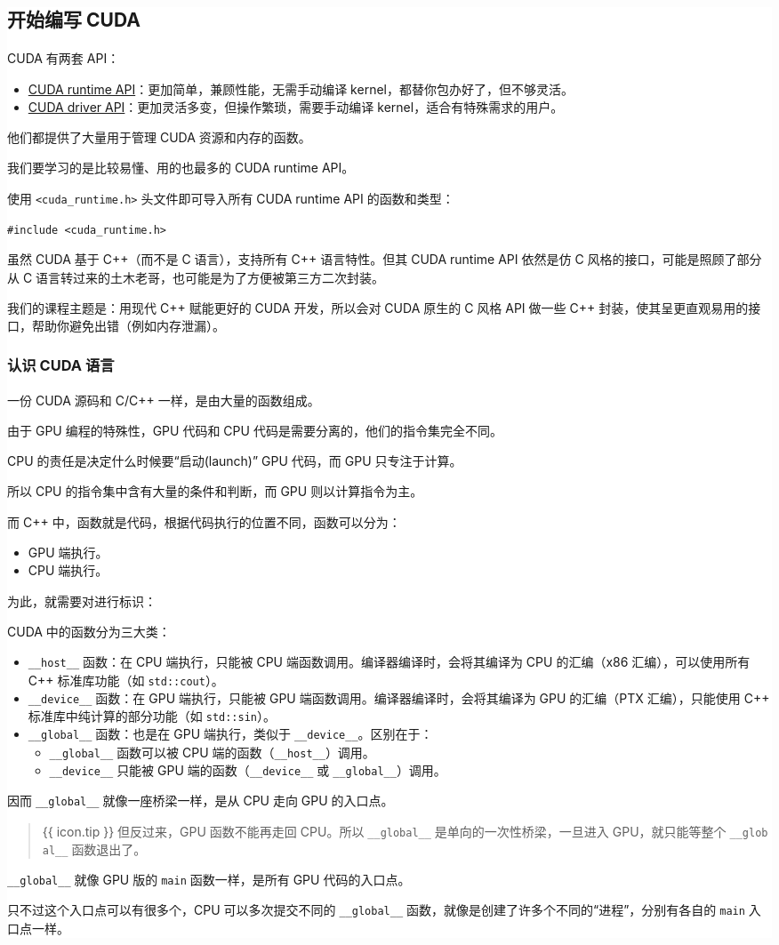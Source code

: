 
## 开始编写 CUDA

CUDA 有两套 API：

- [CUDA runtime API](https://docs.nvidia.com/cuda/cuda-runtime-api/index.html)：更加简单，兼顾性能，无需手动编译 kernel，都替你包办好了，但不够灵活。
- [CUDA driver API](https://docs.nvidia.com/cuda/cuda-driver-api/index.html)：更加灵活多变，但操作繁琐，需要手动编译 kernel，适合有特殊需求的用户。

他们都提供了大量用于管理 CUDA 资源和内存的函数。

我们要学习的是比较易懂、用的也最多的 CUDA runtime API。

使用 `<cuda_runtime.h>` 头文件即可导入所有 CUDA runtime API 的函数和类型：

```cuda
#include <cuda_runtime.h>
```

虽然 CUDA 基于 C++（而不是 C 语言），支持所有 C++ 语言特性。但其 CUDA runtime API 依然是仿 C 风格的接口，可能是照顾了部分从 C 语言转过来的土木老哥，也可能是为了方便被第三方二次封装。

我们的课程主题是：用现代 C++ 赋能更好的 CUDA 开发，所以会对 CUDA 原生的 C 风格 API 做一些 C++ 封装，使其呈更直观易用的接口，帮助你避免出错（例如内存泄漏）。

### 认识 CUDA 语言

一份 CUDA 源码和 C/C++ 一样，是由大量的函数组成。

由于 GPU 编程的特殊性，GPU 代码和 CPU 代码是需要分离的，他们的指令集完全不同。

CPU 的责任是决定什么时候要“启动(launch)” GPU 代码，而 GPU 只专注于计算。

所以 CPU 的指令集中含有大量的条件和判断，而 GPU 则以计算指令为主。

而 C++ 中，函数就是代码，根据代码执行的位置不同，函数可以分为：

- GPU 端执行。
- CPU 端执行。

为此，就需要对进行标识：

CUDA 中的函数分为三大类：

- `__host__` 函数：在 CPU 端执行，只能被 CPU 端函数调用。编译器编译时，会将其编译为 CPU 的汇编（x86 汇编），可以使用所有 C++ 标准库功能（如 `std::cout`）。
- `__device__` 函数：在 GPU 端执行，只能被 GPU 端函数调用。编译器编译时，会将其编译为 GPU 的汇编（PTX 汇编），只能使用 C++ 标准库中纯计算的部分功能（如 `std::sin`）。
- `__global__` 函数：也是在 GPU 端执行，类似于 `__device__`。区别在于：
    - `__global__` 函数可以被 CPU 端的函数（`__host__`）调用。
    - `__device__` 只能被 GPU 端的函数（`__device__` 或 `__global__`）调用。

因而 `__global__` 就像一座桥梁一样，是从 CPU 走向 GPU 的入口点。

> {{ icon.tip }} 但反过来，GPU 函数不能再走回 CPU。所以 `__global__` 是单向的一次性桥梁，一旦进入 GPU，就只能等整个 `__global__` 函数退出了。

`__global__` 就像 GPU 版的 `main` 函数一样，是所有 GPU 代码的入口点。

只不过这个入口点可以有很多个，CPU 可以多次提交不同的 `__global__` 函数，就像是创建了许多个不同的“进程”，分别有各自的 `main` 入口点一样。
